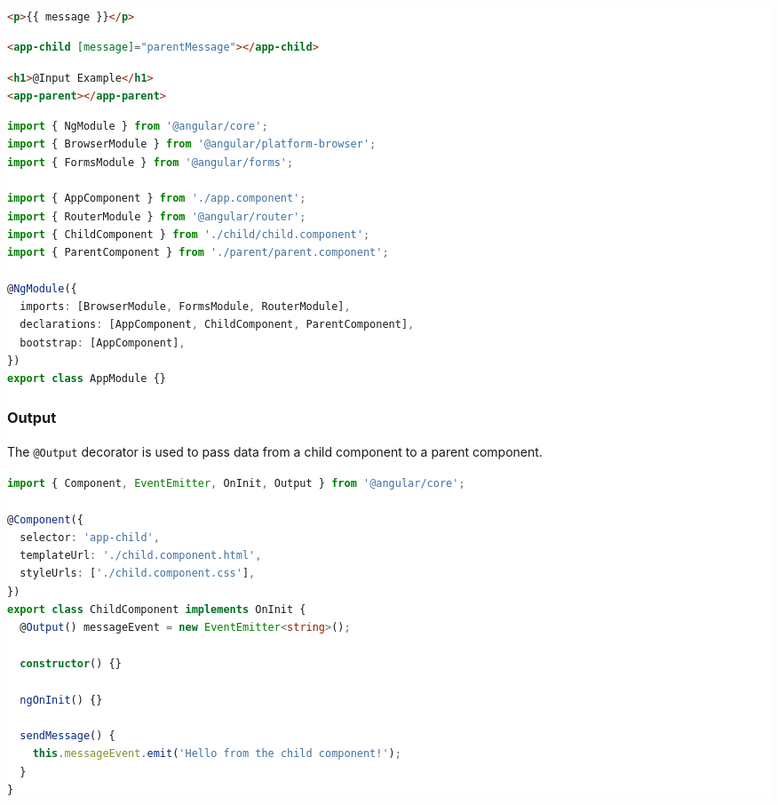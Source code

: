 ```ts
```

```html
<p>{{ message }}</p>
```

```html
<app-child [message]="parentMessage"></app-child>
```

```html
<h1>@Input Example</h1>
<app-parent></app-parent>
```

```typescript
import { NgModule } from '@angular/core';
import { BrowserModule } from '@angular/platform-browser';
import { FormsModule } from '@angular/forms';

import { AppComponent } from './app.component';
import { RouterModule } from '@angular/router';
import { ChildComponent } from './child/child.component';
import { ParentComponent } from './parent/parent.component';

@NgModule({
  imports: [BrowserModule, FormsModule, RouterModule],
  declarations: [AppComponent, ChildComponent, ParentComponent],
  bootstrap: [AppComponent],
})
export class AppModule {}
```

### Output

The `@Output` decorator is used to pass data from a child component to a parent component.

```ts
import { Component, EventEmitter, OnInit, Output } from '@angular/core';

@Component({
  selector: 'app-child',
  templateUrl: './child.component.html',
  styleUrls: ['./child.component.css'],
})
export class ChildComponent implements OnInit {
  @Output() messageEvent = new EventEmitter<string>();

  constructor() {}

  ngOnInit() {}

  sendMessage() {
    this.messageEvent.emit('Hello from the child component!');
  }
}
```
